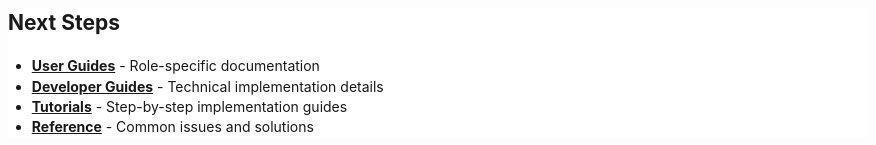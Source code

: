 ## Next Steps

- **[User Guides](/docs/user-guides/admin-guide)** - Role-specific documentation
- **[Developer Guides](/docs/developer-guides/architecture)** - Technical implementation details
- **[Tutorials](/docs/tutorials/encryption-setup)** - Step-by-step implementation guides
- **[Reference](/docs/reference/troubleshooting)** - Common issues and solutions
